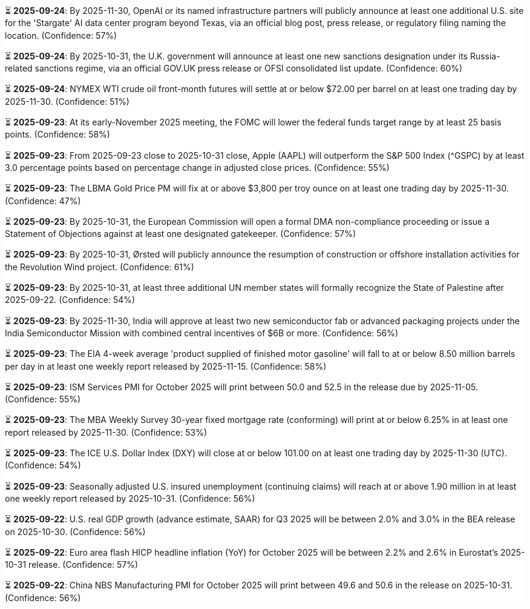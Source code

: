 ⏳ **2025-09-24**: By 2025-11-30, OpenAI or its named infrastructure partners will publicly announce at least one additional U.S. site for the 'Stargate' AI data center program beyond Texas, via an official blog post, press release, or regulatory filing naming the location. (Confidence: 57%)

⏳ **2025-09-24**: By 2025-10-31, the U.K. government will announce at least one new sanctions designation under its Russia-related sanctions regime, via an official GOV.UK press release or OFSI consolidated list update. (Confidence: 60%)

⏳ **2025-09-24**: NYMEX WTI crude oil front-month futures will settle at or below $72.00 per barrel on at least one trading day by 2025-11-30. (Confidence: 51%)

⏳ **2025-09-23**: At its early-November 2025 meeting, the FOMC will lower the federal funds target range by at least 25 basis points. (Confidence: 58%)

⏳ **2025-09-23**: From 2025-09-23 close to 2025-10-31 close, Apple (AAPL) will outperform the S&P 500 Index (^GSPC) by at least 3.0 percentage points based on percentage change in adjusted close prices. (Confidence: 55%)

⏳ **2025-09-23**: The LBMA Gold Price PM will fix at or above $3,800 per troy ounce on at least one trading day by 2025-11-30. (Confidence: 47%)

⏳ **2025-09-23**: By 2025-10-31, the European Commission will open a formal DMA non-compliance proceeding or issue a Statement of Objections against at least one designated gatekeeper. (Confidence: 57%)

⏳ **2025-09-23**: By 2025-10-31, Ørsted will publicly announce the resumption of construction or offshore installation activities for the Revolution Wind project. (Confidence: 61%)

⏳ **2025-09-23**: By 2025-10-31, at least three additional UN member states will formally recognize the State of Palestine after 2025-09-22. (Confidence: 54%)

⏳ **2025-09-23**: By 2025-11-30, India will approve at least two new semiconductor fab or advanced packaging projects under the India Semiconductor Mission with combined central incentives of $6B or more. (Confidence: 56%)

⏳ **2025-09-23**: The EIA 4-week average 'product supplied of finished motor gasoline' will fall to at or below 8.50 million barrels per day in at least one weekly report released by 2025-11-15. (Confidence: 58%)

⏳ **2025-09-23**: ISM Services PMI for October 2025 will print between 50.0 and 52.5 in the release due by 2025-11-05. (Confidence: 55%)

⏳ **2025-09-23**: The MBA Weekly Survey 30-year fixed mortgage rate (conforming) will print at or below 6.25% in at least one report released by 2025-11-30. (Confidence: 53%)

⏳ **2025-09-23**: The ICE U.S. Dollar Index (DXY) will close at or below 101.00 on at least one trading day by 2025-11-30 (UTC). (Confidence: 54%)

⏳ **2025-09-23**: Seasonally adjusted U.S. insured unemployment (continuing claims) will reach at or above 1.90 million in at least one weekly report released by 2025-10-31. (Confidence: 56%)

⏳ **2025-09-22**: U.S. real GDP growth (advance estimate, SAAR) for Q3 2025 will be between 2.0% and 3.0% in the BEA release on 2025-10-30. (Confidence: 56%)

⏳ **2025-09-22**: Euro area flash HICP headline inflation (YoY) for October 2025 will be between 2.2% and 2.6% in Eurostat’s 2025-10-31 release. (Confidence: 57%)

⏳ **2025-09-22**: China NBS Manufacturing PMI for October 2025 will print between 49.6 and 50.6 in the release on 2025-10-31. (Confidence: 56%)
